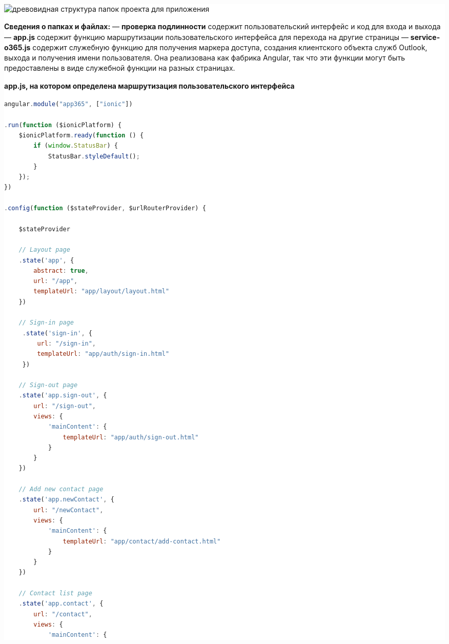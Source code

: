 ![древовидная структура папок проекта для приложения](https://github.com/abhikum/mobiledev/blob/gh-pages/O365AppImages/Contact-app-folders.PNG)

**Сведения о папках и файлах:**
— **проверка подлинности** содержит пользовательский интерфейс и код для входа и выхода
— **app.js** содержит функцию маршрутизации пользовательского интерфейса для перехода на другие страницы
— **service-o365.js** содержит служебную функцию для получения маркера доступа, создания клиентского объекта служб Outlook, выхода и получения имени пользователя. Она реализована как фабрика Angular, так что эти функции могут быть предоставлены в виде служебной функции на разных страницах.

**app.js, на котором определена маршрутизация пользовательского интерфейса**
```javascript
angular.module("app365", ["ionic"])

.run(function ($ionicPlatform) {
    $ionicPlatform.ready(function () {
        if (window.StatusBar) {
            StatusBar.styleDefault();
        }
    });
})

.config(function ($stateProvider, $urlRouterProvider) {

    $stateProvider

    // Layout page
    .state('app', {
        abstract: true,
        url: "/app",
        templateUrl: "app/layout/layout.html"
    })

    // Sign-in page
     .state('sign-in', {
         url: "/sign-in",
         templateUrl: "app/auth/sign-in.html"
     })

    // Sign-out page
    .state('app.sign-out', {
        url: "/sign-out",
        views: {
            'mainContent': {
                templateUrl: "app/auth/sign-out.html"
            }
        }
    })    

    // Add new contact page
    .state('app.newContact', {
        url: "/newContact",
        views: {
            'mainContent': {
                templateUrl: "app/contact/add-contact.html"
            }
        }
    })

    // Contact list page
    .state('app.contact', {
        url: "/contact",
        views: {
            'mainContent': {
```
